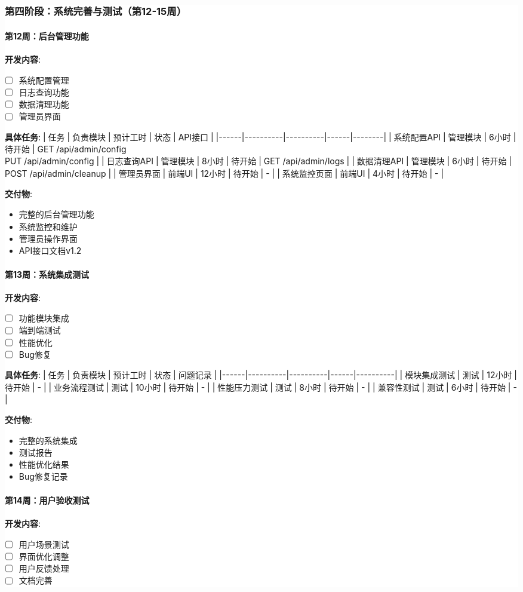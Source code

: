 ### 第四阶段：系统完善与测试（第12-15周）

#### 第12周：后台管理功能
**开发内容**:
- [ ] 系统配置管理
- [ ] 日志查询功能
- [ ] 数据清理功能
- [ ] 管理员界面

**具体任务**:
| 任务 | 负责模块 | 预计工时 | 状态 | API接口 |
|------|----------|----------|------|--------|
| 系统配置API | 管理模块 | 6小时 | 待开始 | GET /api/admin/config<br>PUT /api/admin/config |
| 日志查询API | 管理模块 | 8小时 | 待开始 | GET /api/admin/logs |
| 数据清理API | 管理模块 | 6小时 | 待开始 | POST /api/admin/cleanup |
| 管理员界面 | 前端UI | 12小时 | 待开始 | - |
| 系统监控页面 | 前端UI | 4小时 | 待开始 | - |

**交付物**:
- 完整的后台管理功能
- 系统监控和维护
- 管理员操作界面
- API接口文档v1.2

#### 第13周：系统集成测试
**开发内容**:
- [ ] 功能模块集成
- [ ] 端到端测试
- [ ] 性能优化
- [ ] Bug修复

**具体任务**:
| 任务 | 负责模块 | 预计工时 | 状态 | 问题记录 |
|------|----------|----------|------|----------|
| 模块集成测试 | 测试 | 12小时 | 待开始 | - |
| 业务流程测试 | 测试 | 10小时 | 待开始 | - |
| 性能压力测试 | 测试 | 8小时 | 待开始 | - |
| 兼容性测试 | 测试 | 6小时 | 待开始 | - |

**交付物**:
- 完整的系统集成
- 测试报告
- 性能优化结果
- Bug修复记录

#### 第14周：用户验收测试
**开发内容**:
- [ ] 用户场景测试
- [ ] 界面优化调整
- [ ] 用户反馈处理
- [ ] 文档完善
